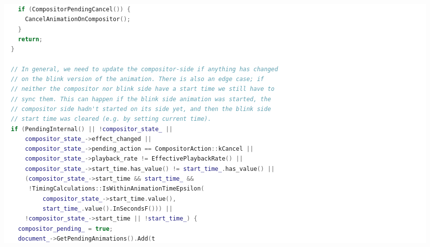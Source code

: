 ```cpp
    if (CompositorPendingCancel()) {
      CancelAnimationOnCompositor();
    }
    return;
  }

  // In general, we need to update the compositor-side if anything has changed
  // on the blink version of the animation. There is also an edge case; if
  // neither the compositor nor blink side have a start time we still have to
  // sync them. This can happen if the blink side animation was started, the
  // compositor side hadn't started on its side yet, and then the blink side
  // start time was cleared (e.g. by setting current time).
  if (PendingInternal() || !compositor_state_ ||
      compositor_state_->effect_changed ||
      compositor_state_->pending_action == CompositorAction::kCancel ||
      compositor_state_->playback_rate != EffectivePlaybackRate() ||
      compositor_state_->start_time.has_value() != start_time_.has_value() ||
      (compositor_state_->start_time && start_time_ &&
       !TimingCalculations::IsWithinAnimationTimeEpsilon(
           compositor_state_->start_time.value(),
           start_time_.value().InSecondsF())) ||
      !compositor_state_->start_time || !start_time_) {
    compositor_pending_ = true;
    document_->GetPendingAnimations().Add(t
```